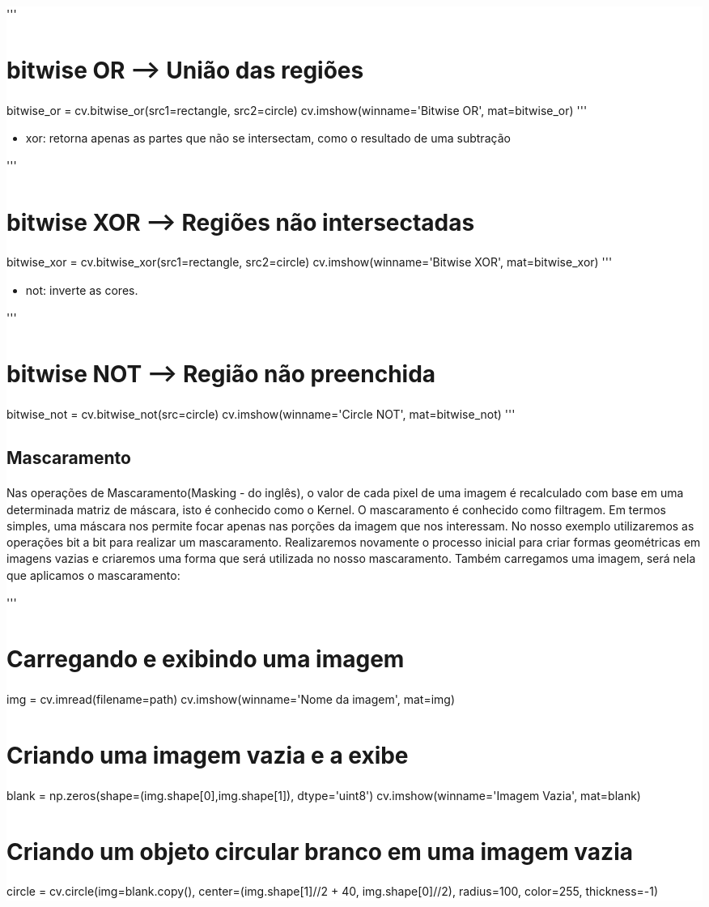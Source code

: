 '''
# bitwise OR --> União das regiões
bitwise_or = cv.bitwise_or(src1=rectangle, src2=circle)
cv.imshow(winname='Bitwise OR', mat=bitwise_or)
'''

* xor: retorna apenas as partes que não se intersectam, como o resultado de uma subtração

'''
# bitwise XOR --> Regiões não intersectadas
bitwise_xor = cv.bitwise_xor(src1=rectangle, src2=circle)
cv.imshow(winname='Bitwise XOR', mat=bitwise_xor)
'''

* not: inverte as cores.

'''
# bitwise NOT --> Região não preenchida
bitwise_not = cv.bitwise_not(src=circle)
cv.imshow(winname='Circle NOT', mat=bitwise_not)
'''


## **Mascaramento** 

Nas operações de Mascaramento(Masking - do inglês), o valor de cada pixel de uma imagem é recalculado com base em uma determinada matriz de máscara, isto é conhecido como o Kernel. O mascaramento é conhecido como filtragem. Em termos simples, uma máscara nos permite focar apenas nas porções da imagem que nos interessam.
No nosso exemplo utilizaremos as operações bit a bit para realizar um mascaramento. Realizaremos novamente o processo inicial para criar formas geométricas em imagens vazias e criaremos uma forma que será utilizada no nosso mascaramento. Também carregamos uma imagem, será nela que aplicamos o mascaramento:

'''
# Carregando e exibindo uma imagem
img = cv.imread(filename=path)
cv.imshow(winname='Nome da imagem', mat=img)

# Criando uma imagem vazia e a exibe
blank = np.zeros(shape=(img.shape[0],img.shape[1]), dtype='uint8')
cv.imshow(winname='Imagem Vazia', mat=blank)

# Criando um objeto circular branco em uma imagem vazia
circle = cv.circle(img=blank.copy(), center=(img.shape[1]//2 + 40, img.shape[0]//2), radius=100, color=255, thickness=-1)
